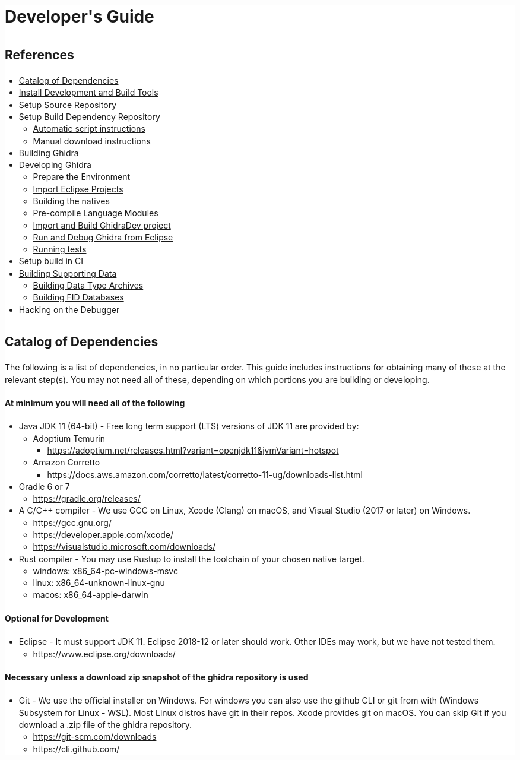 # Developer's Guide

## References

- [Catalog of Dependencies](#catalog-of-dependencies)
- [Install Development and Build Tools](#install-development-and-build-tools)
- [Setup Source Repository](#setup-source-repository)
- [Setup Build Dependency Repository](#setup-build-dependency-repository)
  * [Automatic script instructions](#automatic-script-instructions)
  * [Manual download instructions](#manual-download-instructions)
- [Building Ghidra](#building-ghidra)
- [Developing Ghidra](#developing-ghidra)
  * [Prepare the Environment](#prepare-the-environment)
  * [Import Eclipse Projects](#import-eclipse-projects)
  * [Building the natives](#building-the-natives)
  * [Pre-compile Language Modules](#pre-compile-language-modules-optional)
  * [Import and Build GhidraDev project](#import-and-build-ghidradev-project-optional)
  * [Run and Debug Ghidra from Eclipse](#run-and-debug-ghidra-from-eclipse)
  * [Running tests](#running-tests)
- [Setup build in CI](#setup-build-in-ci)
- [Building Supporting Data](#building-supporting-data)
  * [Building Data Type Archives](#building-data-type-archives)
  * [Building FID Databases](#building-fid-databases)
- [Hacking on the Debugger](#hacking-on-the-debugger)

## Catalog of Dependencies

The following is a list of dependencies, in no particular order.
This guide includes instructions for obtaining many of these at the relevant step(s).
You may not need all of these, depending on which portions you are building or developing.
#### At minimum you will need all of the following
* Java JDK 11 (64-bit) - Free long term support (LTS) versions of JDK 11 are provided by:
    - Adoptium Temurin
      - https://adoptium.net/releases.html?variant=openjdk11&jvmVariant=hotspot
    - Amazon Corretto
      - https://docs.aws.amazon.com/corretto/latest/corretto-11-ug/downloads-list.html
* Gradle 6 or 7
    - https://gradle.org/releases/
* A C/C++ compiler - We use GCC on Linux, Xcode (Clang) on macOS, and Visual Studio (2017 or later) on Windows.
    - https://gcc.gnu.org/
    - https://developer.apple.com/xcode/
    - https://visualstudio.microsoft.com/downloads/
* Rust compiler - You may use [Rustup](https://rustup.rs/) to install the toolchain of your chosen native target.
    - windows: x86_64-pc-windows-msvc
    - linux: x86_64-unknown-linux-gnu
    - macos: x86_64-apple-darwin
#### Optional for Development
* Eclipse - It must support JDK 11. Eclipse 2018-12 or later should work. Other IDEs may work, but we have not tested them.
    - https://www.eclipse.org/downloads/
#### Necessary unless a download zip snapshot of the ghidra repository is used
* Git - We use the official installer on Windows. For windows you can also use the github CLI or git from with (Windows Subsystem for Linux - WSL). Most Linux distros have git in their repos. Xcode provides git on macOS.   You can skip Git if you download a .zip file of the ghidra repository.
    - https://git-scm.com/downloads
    - https://cli.github.com/